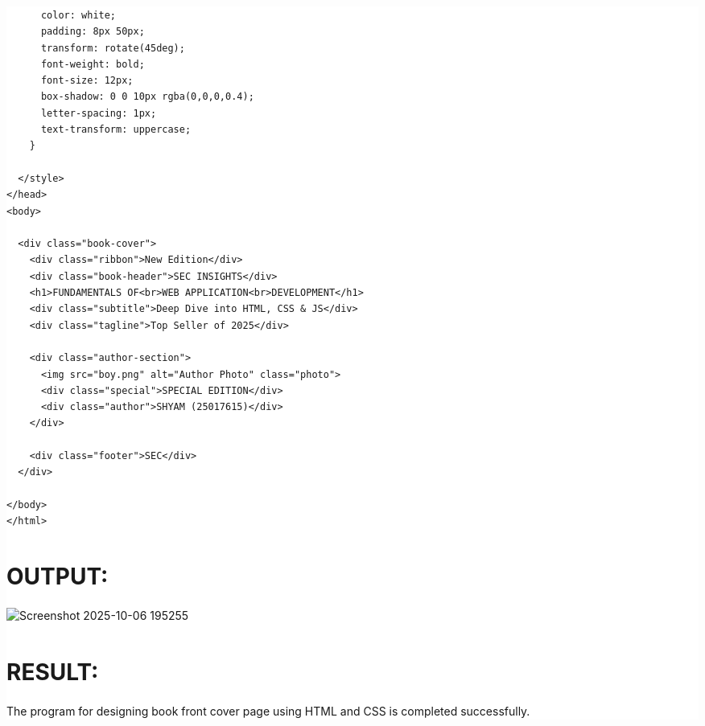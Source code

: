 ```
      color: white;
      padding: 8px 50px;
      transform: rotate(45deg);
      font-weight: bold;
      font-size: 12px;
      box-shadow: 0 0 10px rgba(0,0,0,0.4);
      letter-spacing: 1px;
      text-transform: uppercase;
    }

  </style>
</head>
<body>

  <div class="book-cover">
    <div class="ribbon">New Edition</div>
    <div class="book-header">SEC INSIGHTS</div>
    <h1>FUNDAMENTALS OF<br>WEB APPLICATION<br>DEVELOPMENT</h1>
    <div class="subtitle">Deep Dive into HTML, CSS & JS</div>
    <div class="tagline">Top Seller of 2025</div>

    <div class="author-section">
      <img src="boy.png" alt="Author Photo" class="photo">
      <div class="special">SPECIAL EDITION</div>
      <div class="author">SHYAM (25017615)</div>
    </div>

    <div class="footer">SEC</div>
  </div>

</body>
</html>
```
# OUTPUT:
<img width="1920" height="1080" alt="Screenshot 2025-10-06 195255" src="https://github.com/user-attachments/assets/8e47d8fb-b019-4aa4-95f4-3b679e02b48f" />

# RESULT:
The program for designing book front cover page using HTML and CSS is completed successfully.
